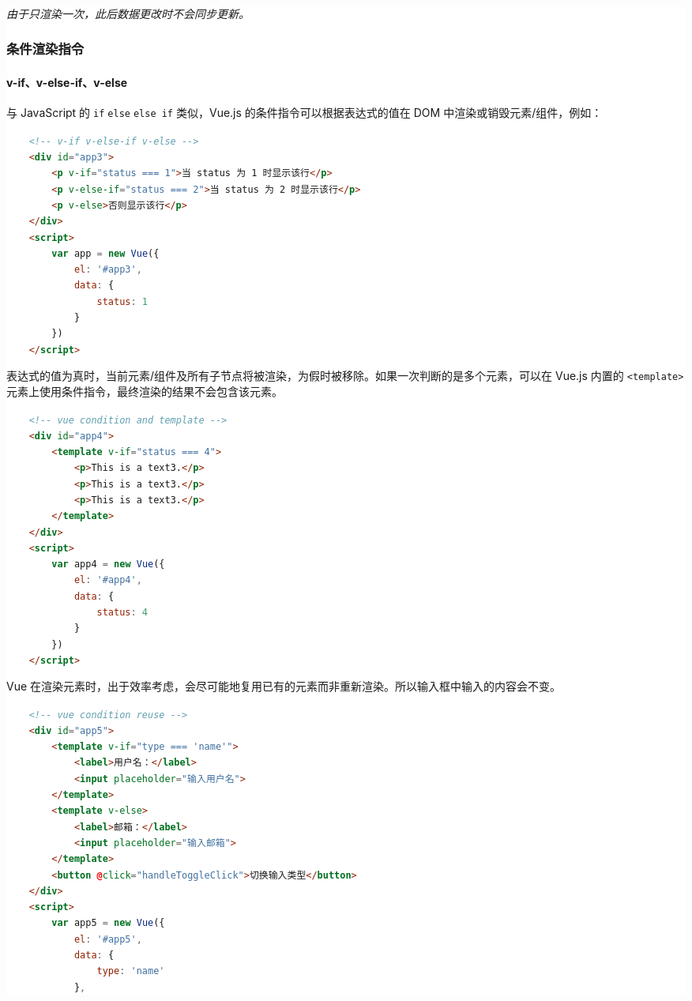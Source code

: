 *由于只渲染一次，此后数据更改时不会同步更新。*

###  条件渲染指令

####  v-if、v-else-if、v-else

与 JavaScript 的 `if` `else` `else if` 类似，Vue.js 的条件指令可以根据表达式的值在 DOM 中渲染或销毁元素/组件，例如：

```html
	<!-- v-if v-else-if v-else -->
	<div id="app3">
		<p v-if="status === 1">当 status 为 1 时显示该行</p>
		<p v-else-if="status === 2">当 status 为 2 时显示该行</p>
		<p v-else>否则显示该行</p>
	</div>
	<script>
		var app = new Vue({
			el: '#app3',
			data: {
				status: 1
			}
		})
	</script>
```
表达式的值为真时，当前元素/组件及所有子节点将被渲染，为假时被移除。如果一次判断的是多个元素，可以在 Vue.js 内置的 `<template>` 元素上使用条件指令，最终渲染的结果不会包含该元素。

```html
	<!-- vue condition and template -->
	<div id="app4">
		<template v-if="status === 4">
			<p>This is a text3.</p>
			<p>This is a text3.</p>
			<p>This is a text3.</p>
		</template>
	</div>
	<script>
		var app4 = new Vue({
			el: '#app4',
			data: {
				status: 4
			}
		})
	</script>
```
Vue 在渲染元素时，出于效率考虑，会尽可能地复用已有的元素而非重新渲染。所以输入框中输入的内容会不变。

```html
	<!-- vue condition reuse -->
	<div id="app5">
		<template v-if="type === 'name'">
			<label>用户名：</label>
			<input placeholder="输入用户名">
		</template>
		<template v-else>
			<label>邮箱：</label>
			<input placeholder="输入邮箱">
		</template>
		<button @click="handleToggleClick">切换输入类型</button>
	</div>
	<script>
		var app5 = new Vue({
			el: '#app5',
			data: {
				type: 'name'
			},
```
